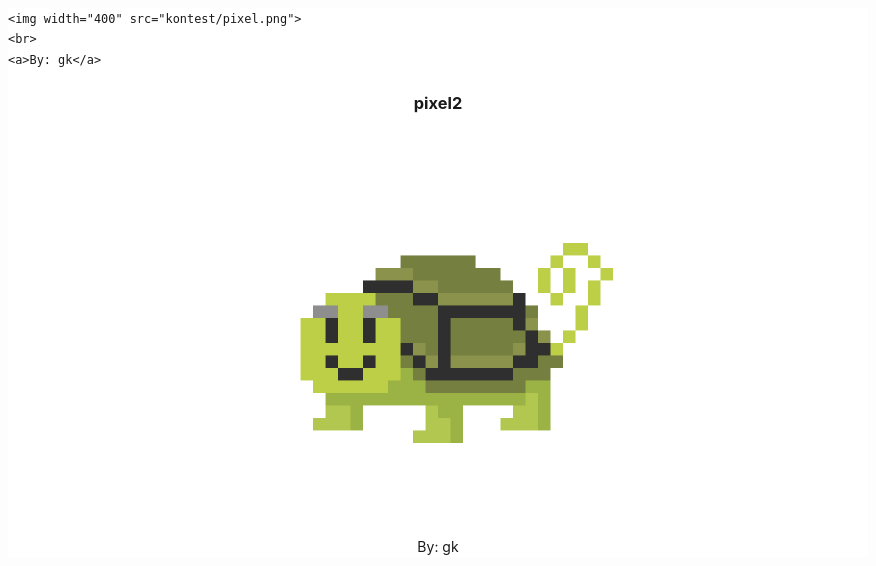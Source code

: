     <img width="400" src="kontest/pixel.png">
    <br>
    <a>By: gk</a>
</p>

<h3 align="center">pixel2</h3>
<p align="center">
    <img width="400" src="kontest/pixel2.png">
    <br>
    <a>By: gk</a>
</p>
